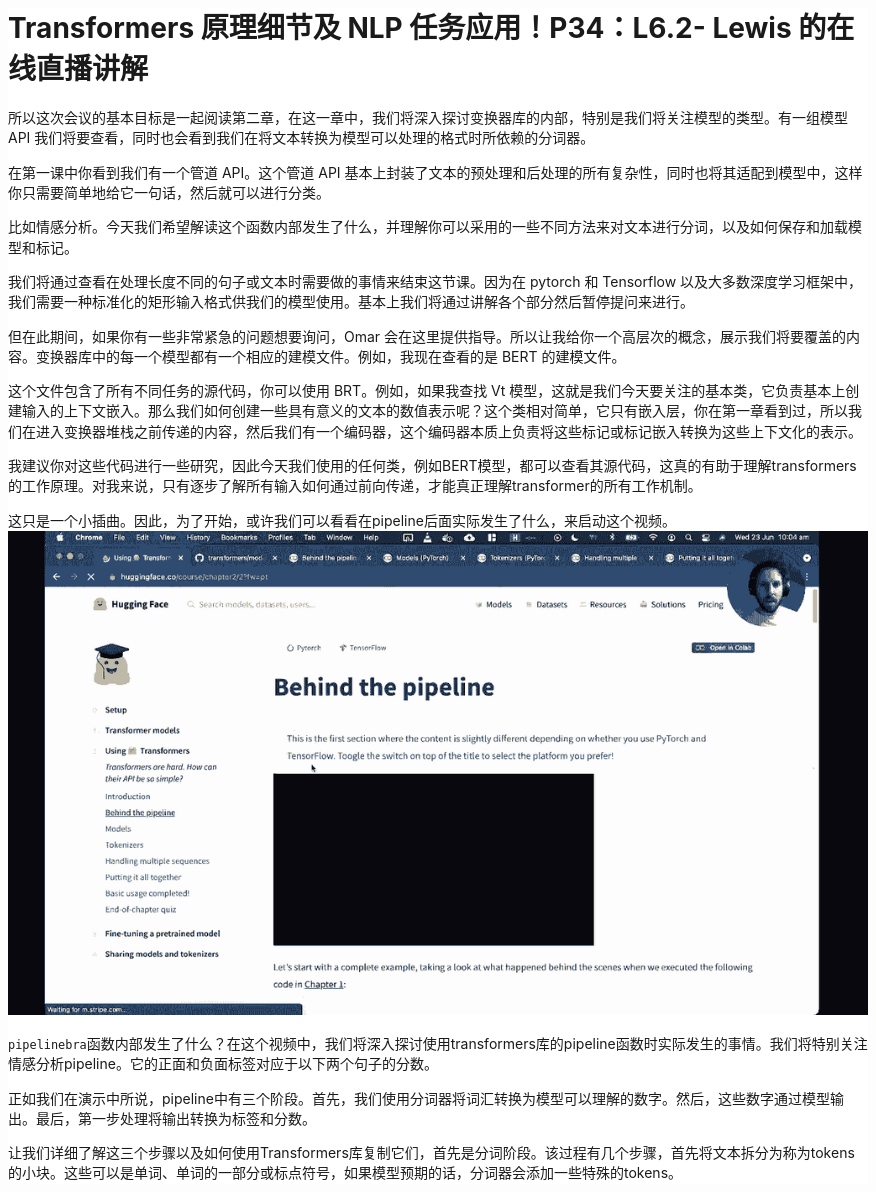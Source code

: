 #  Transformers 原理细节及 NLP 任务应用！P34：L6.2- Lewis 的在线直播讲解 

所以这次会议的基本目标是一起阅读第二章，在这一章中，我们将深入探讨变换器库的内部，特别是我们将关注模型的类型。有一组模型 API 我们将要查看，同时也会看到我们在将文本转换为模型可以处理的格式时所依赖的分词器。

在第一课中你看到我们有一个管道 API。这个管道 API 基本上封装了文本的预处理和后处理的所有复杂性，同时也将其适配到模型中，这样你只需要简单地给它一句话，然后就可以进行分类。

比如情感分析。今天我们希望解读这个函数内部发生了什么，并理解你可以采用的一些不同方法来对文本进行分词，以及如何保存和加载模型和标记。

我们将通过查看在处理长度不同的句子或文本时需要做的事情来结束这节课。因为在 pytorch 和 Tensorflow 以及大多数深度学习框架中，我们需要一种标准化的矩形输入格式供我们的模型使用。基本上我们将通过讲解各个部分然后暂停提问来进行。

但在此期间，如果你有一些非常紧急的问题想要询问，Omar 会在这里提供指导。所以让我给你一个高层次的概念，展示我们将要覆盖的内容。变换器库中的每一个模型都有一个相应的建模文件。例如，我现在查看的是 BERT 的建模文件。

这个文件包含了所有不同任务的源代码，你可以使用 BRT。例如，如果我查找 Vt 模型，这就是我们今天要关注的基本类，它负责基本上创建输入的上下文嵌入。那么我们如何创建一些具有意义的文本的数值表示呢？这个类相对简单，它只有嵌入层，你在第一章看到过，所以我们在进入变换器堆栈之前传递的内容，然后我们有一个编码器，这个编码器本质上负责将这些标记或标记嵌入转换为这些上下文化的表示。

我建议你对这些代码进行一些研究，因此今天我们使用的任何类，例如BERT模型，都可以查看其源代码，这真的有助于理解transformers的工作原理。对我来说，只有逐步了解所有输入如何通过前向传递，才能真正理解transformer的所有工作机制。

这只是一个小插曲。因此，为了开始，或许我们可以看看在pipeline后面实际发生了什么，来启动这个视频。![](img/40873acb06abf924ac4a43fae802679a_1.png)

`pipelinebra`函数内部发生了什么？在这个视频中，我们将深入探讨使用transformers库的pipeline函数时实际发生的事情。我们将特别关注情感分析pipeline。它的正面和负面标签对应于以下两个句子的分数。

正如我们在演示中所说，pipeline中有三个阶段。首先，我们使用分词器将词汇转换为模型可以理解的数字。然后，这些数字通过模型输出。最后，第一步处理将输出转换为标签和分数。

让我们详细了解这三个步骤以及如何使用Transformers库复制它们，首先是分词阶段。该过程有几个步骤，首先将文本拆分为称为tokens的小块。这些可以是单词、单词的一部分或标点符号，如果模型预期的话，分词器会添加一些特殊的tokens。
